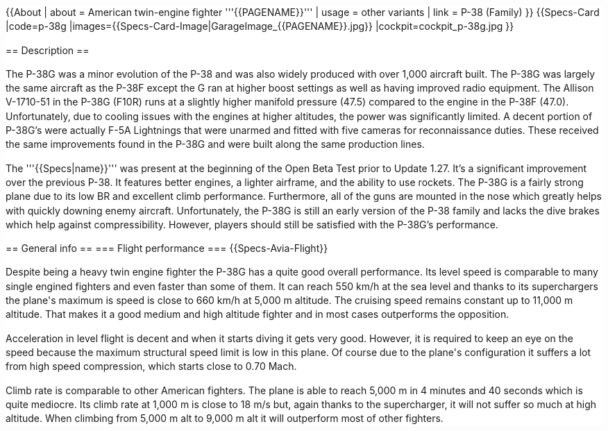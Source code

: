 {{About
| about = American twin-engine fighter '''{{PAGENAME}}'''
| usage = other variants
| link = P-38 (Family)
}}
{{Specs-Card
|code=p-38g
|images={{Specs-Card-Image|GarageImage_{{PAGENAME}}.jpg}}
|cockpit=cockpit_p-38g.jpg
}}

== Description ==

The P-38G was a minor evolution of the P-38 and was also widely produced with over 1,000 aircraft built. The P-38G was largely the same aircraft as the P-38F except the G ran at higher boost settings as well as having improved radio equipment. The Allison V-1710-51 in the P-38G (F10R) runs at a slightly higher manifold pressure (47.5) compared to the engine in the P-38F (47.0). Unfortunately, due to cooling issues with the engines at higher altitudes, the power was significantly limited. A decent portion of P-38G’s were actually F-5A Lightnings that were unarmed and fitted with five cameras for reconnaissance duties. These received the same improvements found in the P-38G and were built along the same production lines. 

The '''{{Specs|name}}''' was present at the beginning of the Open Beta Test prior to Update 1.27. It’s a significant improvement over the previous P-38. It features better engines, a lighter airframe, and the ability to use rockets. The P-38G is a fairly strong plane due to its low BR and excellent climb performance. Furthermore, all of the guns are mounted in the nose which greatly helps with quickly downing enemy aircraft. Unfortunately, the P-38G is still an early version of the P-38 family and lacks the dive brakes which help against compressibility. However, players should still be satisfied with the P-38G’s performance.


== General info ==
=== Flight performance ===
{{Specs-Avia-Flight}}


Despite being a heavy twin engine fighter the P-38G has a quite good overall performance. Its level speed is comparable to many single engined fighters and even faster than some of them. It can reach 550 km/h at the sea level and thanks to its superchargers the plane's maximum is speed is close to 660 km/h at 5,000 m altitude. The cruising speed remains constant up to 11,000 m altitude. That makes it a good medium and high altitude fighter and in most cases outperforms the opposition.

Acceleration in level flight is decent and when it starts diving it gets very good. However, it is required to keep an eye on the speed because the maximum structural speed limit is low in this plane. Of course due to the plane's configuration it suffers a lot from high speed compression, which starts close to 0.70 Mach.

Climb rate is comparable to other American fighters. The plane is able to reach 5,000 m in 4 minutes and 40 seconds which is quite mediocre. Its climb rate at 1,000 m is close to 18 m/s but, again thanks to the supercharger, it will not suffer so much at high altitude. When climbing from 5,000 m alt to 9,000 m alt it will outperform most of other fighters.
